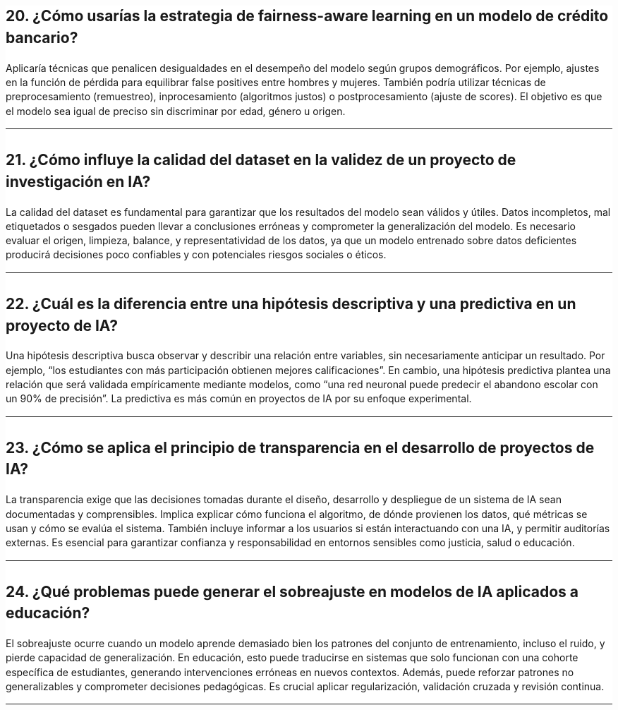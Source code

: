 
## 20. ¿Cómo usarías la estrategia de fairness-aware learning en un modelo de crédito bancario?

Aplicaría técnicas que penalicen desigualdades en el desempeño del modelo según grupos demográficos. Por ejemplo, ajustes en la función de pérdida para equilibrar false positives entre hombres y mujeres. También podría utilizar técnicas de preprocesamiento (remuestreo), inprocesamiento (algoritmos justos) o postprocesamiento (ajuste de scores). El objetivo es que el modelo sea igual de preciso sin discriminar por edad, género u origen.

---

## 21. ¿Cómo influye la calidad del dataset en la validez de un proyecto de investigación en IA?

La calidad del dataset es fundamental para garantizar que los resultados del modelo sean válidos y útiles. Datos incompletos, mal etiquetados o sesgados pueden llevar a conclusiones erróneas y comprometer la generalización del modelo. Es necesario evaluar el origen, limpieza, balance, y representatividad de los datos, ya que un modelo entrenado sobre datos deficientes producirá decisiones poco confiables y con potenciales riesgos sociales o éticos.

---

## 22. ¿Cuál es la diferencia entre una hipótesis descriptiva y una predictiva en un proyecto de IA?

Una hipótesis descriptiva busca observar y describir una relación entre variables, sin necesariamente anticipar un resultado. Por ejemplo, “los estudiantes con más participación obtienen mejores calificaciones”. En cambio, una hipótesis predictiva plantea una relación que será validada empíricamente mediante modelos, como “una red neuronal puede predecir el abandono escolar con un 90% de precisión”. La predictiva es más común en proyectos de IA por su enfoque experimental.

---

## 23. ¿Cómo se aplica el principio de transparencia en el desarrollo de proyectos de IA?

La transparencia exige que las decisiones tomadas durante el diseño, desarrollo y despliegue de un sistema de IA sean documentadas y comprensibles. Implica explicar cómo funciona el algoritmo, de dónde provienen los datos, qué métricas se usan y cómo se evalúa el sistema. También incluye informar a los usuarios si están interactuando con una IA, y permitir auditorías externas. Es esencial para garantizar confianza y responsabilidad en entornos sensibles como justicia, salud o educación.

---

## 24. ¿Qué problemas puede generar el sobreajuste en modelos de IA aplicados a educación?

El sobreajuste ocurre cuando un modelo aprende demasiado bien los patrones del conjunto de entrenamiento, incluso el ruido, y pierde capacidad de generalización. En educación, esto puede traducirse en sistemas que solo funcionan con una cohorte específica de estudiantes, generando intervenciones erróneas en nuevos contextos. Además, puede reforzar patrones no generalizables y comprometer decisiones pedagógicas. Es crucial aplicar regularización, validación cruzada y revisión continua.

---